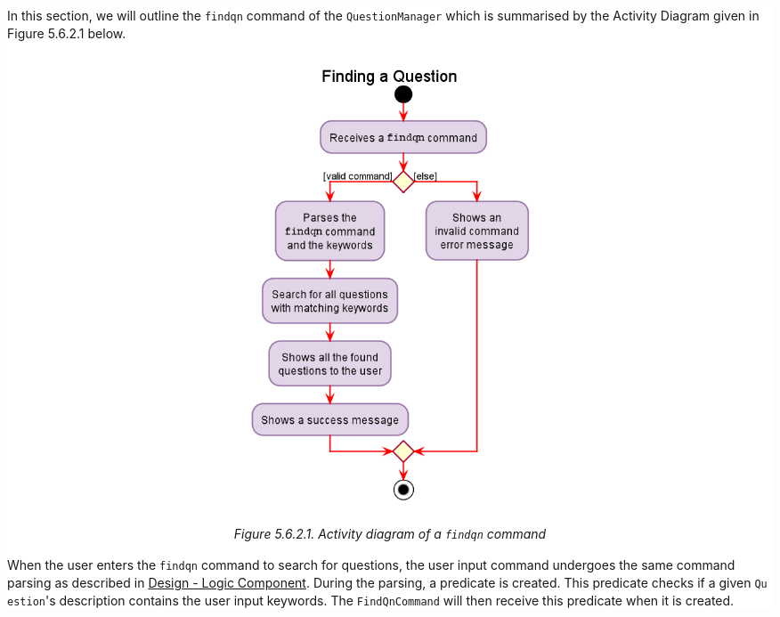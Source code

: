 In this section, we will outline the `findqn` command of the `QuestionManager` which is summarised by the
Activity Diagram given in Figure 5.6.2.1 below.

<p align="center"><img src="images/developerGuide/FindQnActivityDiagram.png" alt="Figure 5.6.2.1 Activity diagram of a findqn command" width="330"></p>

<p align="center"><i>Figure 5.6.2.1. Activity diagram of a <code>findqn</code> command</i></p>

When the user enters the `findqn` command to search for questions, the user input command undergoes the same command
parsing as described in [Design - Logic Component](#43-logic-component). During the parsing, a predicate is created. This predicate
checks if a given `Question`'s description contains the user input keywords. The `FindQnCommand` will then receive
this predicate when it is created.
